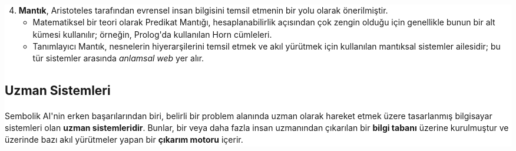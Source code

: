 4. **Mantık**, Aristoteles tarafından evrensel insan bilgisini temsil etmenin bir yolu olarak önerilmiştir.
   - Matematiksel bir teori olarak Predikat Mantığı, hesaplanabilirlik açısından çok zengin olduğu için genellikle bunun bir alt kümesi kullanılır; örneğin, Prolog'da kullanılan Horn cümleleri.
   - Tanımlayıcı Mantık, nesnelerin hiyerarşilerini temsil etmek ve akıl yürütmek için kullanılan mantıksal sistemler ailesidir; bu tür sistemler arasında *anlamsal web* yer alır.

## Uzman Sistemleri

Sembolik AI'nin erken başarılarından biri, belirli bir problem alanında uzman olarak hareket etmek üzere tasarlanmış bilgisayar sistemleri olan **uzman sistemleridir**. Bunlar, bir veya daha fazla insan uzmanından çıkarılan bir **bilgi tabanı** üzerine kurulmuştur ve üzerinde bazı akıl yürütmeler yapan bir **çıkarım motoru** içerir.

